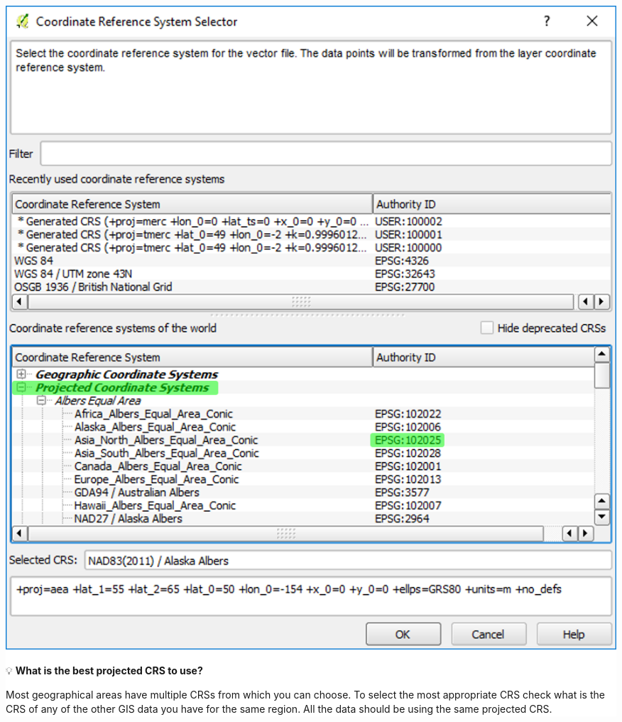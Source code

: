 ![QGIS](./images/qgis/qgis_crs.png)

<a id="chapter-1b"></a>

:bulb: **What is the best projected CRS to use?**

Most geographical areas have multiple CRSs from which you can choose. To select the most appropriate CRS check what is the CRS of any of the other GIS data you have for the same region. All the data should be using the same projected CRS.
